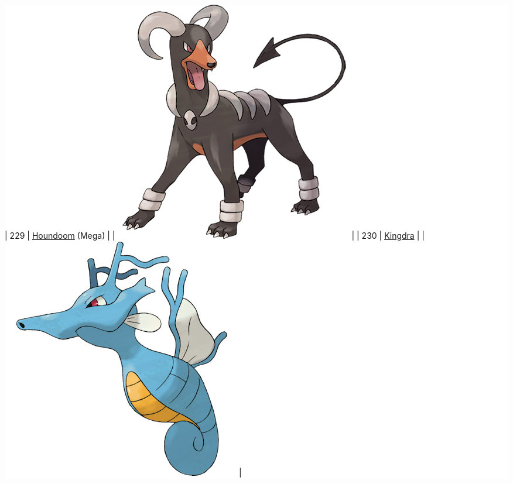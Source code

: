 | 229 | [Houndoom](Pokemon/Houndoom.md) (Mega) | | ![](Pokemon/images/229.png)|
| 230 | [Kingdra](Pokemon/Kingdra.md) | | ![](Pokemon/images/230.png)|